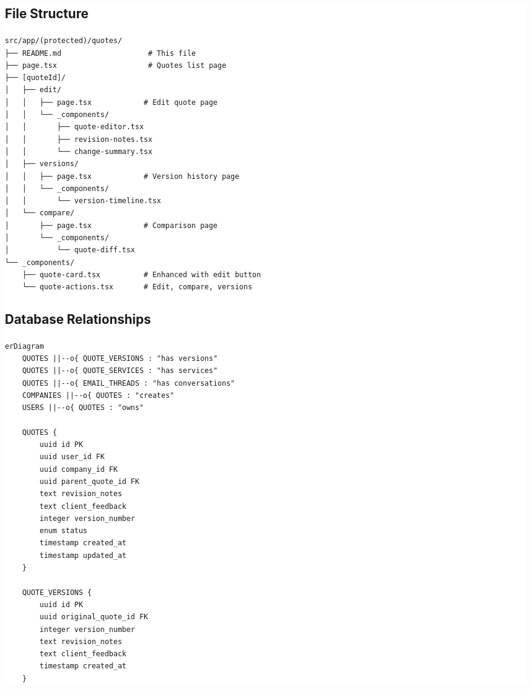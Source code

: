 ## File Structure

```
src/app/(protected)/quotes/
├── README.md                    # This file
├── page.tsx                     # Quotes list page
├── [quoteId]/
│   ├── edit/
│   │   ├── page.tsx            # Edit quote page
│   │   └── _components/
│   │       ├── quote-editor.tsx
│   │       ├── revision-notes.tsx
│   │       └── change-summary.tsx
│   ├── versions/
│   │   ├── page.tsx            # Version history page
│   │   └── _components/
│   │       └── version-timeline.tsx
│   └── compare/
│       ├── page.tsx            # Comparison page
│       └── _components/
│           └── quote-diff.tsx
└── _components/
    ├── quote-card.tsx          # Enhanced with edit button
    └── quote-actions.tsx       # Edit, compare, versions
```

## Database Relationships

```mermaid
erDiagram
    QUOTES ||--o{ QUOTE_VERSIONS : "has versions"
    QUOTES ||--o{ QUOTE_SERVICES : "has services"
    QUOTES ||--o{ EMAIL_THREADS : "has conversations"
    COMPANIES ||--o{ QUOTES : "creates"
    USERS ||--o{ QUOTES : "owns"

    QUOTES {
        uuid id PK
        uuid user_id FK
        uuid company_id FK
        uuid parent_quote_id FK
        text revision_notes
        text client_feedback
        integer version_number
        enum status
        timestamp created_at
        timestamp updated_at
    }

    QUOTE_VERSIONS {
        uuid id PK
        uuid original_quote_id FK
        integer version_number
        text revision_notes
        text client_feedback
        timestamp created_at
    }
```
